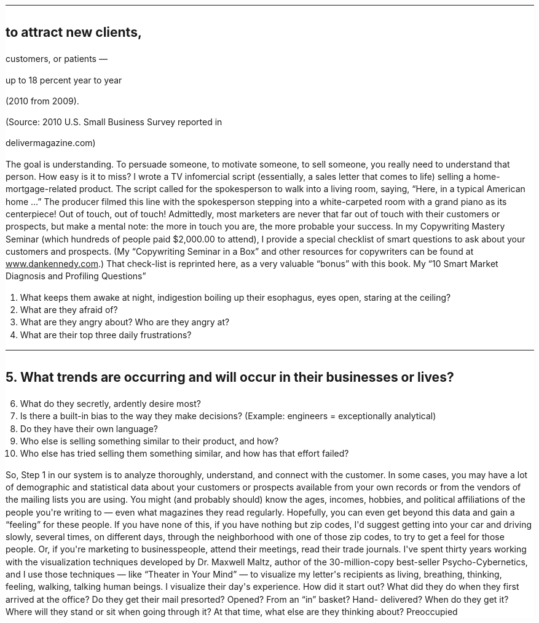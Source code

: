 -----

## to attract new clients,

 customers, or patients —

 up to 18 percent year to year

 (2010 from 2009).

 (Source: 2010 U.S. Small Business Survey reported in

 delivermagazine.com)

 The goal is understanding. To persuade someone, to motivate someone, to sell someone, you really need to understand that person.
 How easy is it to miss? I wrote a TV infomercial script (essentially, a sales letter that comes to life) selling a home-mortgage-related product. The script called for the spokesperson to walk into a living room, saying, “Here, in a typical American home …” The producer filmed this line with the spokesperson stepping into a white-carpeted room with a grand piano as its centerpiece! Out of touch, out of touch! Admittedly, most marketers are never that far out of touch with their customers or prospects, but make a mental note: the more in touch you are, the more probable your success. In my Copywriting Mastery Seminar (which hundreds of people paid $2,000.00 to attend), I provide a special checklist of smart questions to ask about your customers and prospects. (My “Copywriting Seminar in a Box” and other resources for copywriters can be found at www.dankennedy.com.) That check-list is reprinted here, as a very valuable “bonus” with this book.
 My “10 Smart Market Diagnosis and Profiling Questions”

 1. What keeps them awake at night, indigestion boiling up their esophagus, eyes open, staring at the ceiling?
 2. What are they afraid of?
 3. What are they angry about? Who are they angry at?
 4. What are their top three daily frustrations?


-----

## 5. What trends are occurring and will occur in their businesses or lives?
 6. What do they secretly, ardently desire most?
 7. Is there a built-in bias to the way they make decisions? (Example: engineers = exceptionally analytical)
 8. Do they have their own language?
 9. Who else is selling something similar to their product, and how?
 10. Who else has tried selling them something similar, and how has that effort failed?

 So, Step 1 in our system is to analyze thoroughly, understand, and connect with the customer.
 In some cases, you may have a lot of demographic and statistical data about your customers or prospects available from your own records or from the vendors of the mailing lists you are using. You might (and probably should) know the ages, incomes, hobbies, and political affiliations of the people you're writing to — even what magazines they read regularly. Hopefully, you can even get beyond this data and gain a “feeling” for these people. If you have none of this, if you have nothing but zip codes, I'd suggest getting into your car and driving slowly, several times, on different days, through the neighborhood with one of those zip codes, to try to get a feel for those people. Or, if you're marketing to businesspeople, attend their meetings, read their trade journals.
 I've spent thirty years working with the visualization techniques developed by Dr. Maxwell Maltz, author of the 30-million-copy best-seller Psycho-Cybernetics, and I use those techniques — like “Theater in Your Mind” — to visualize my letter's recipients as living, breathing, thinking, feeling, walking, talking human beings. I visualize their day's experience. How did it start out? What did they do when they first arrived at the office? Do they get their mail presorted? Opened? From an “in” basket? Hand- delivered? When do they get it? Where will they stand or sit when going through it? At that time, what else are they thinking about? Preoccupied
